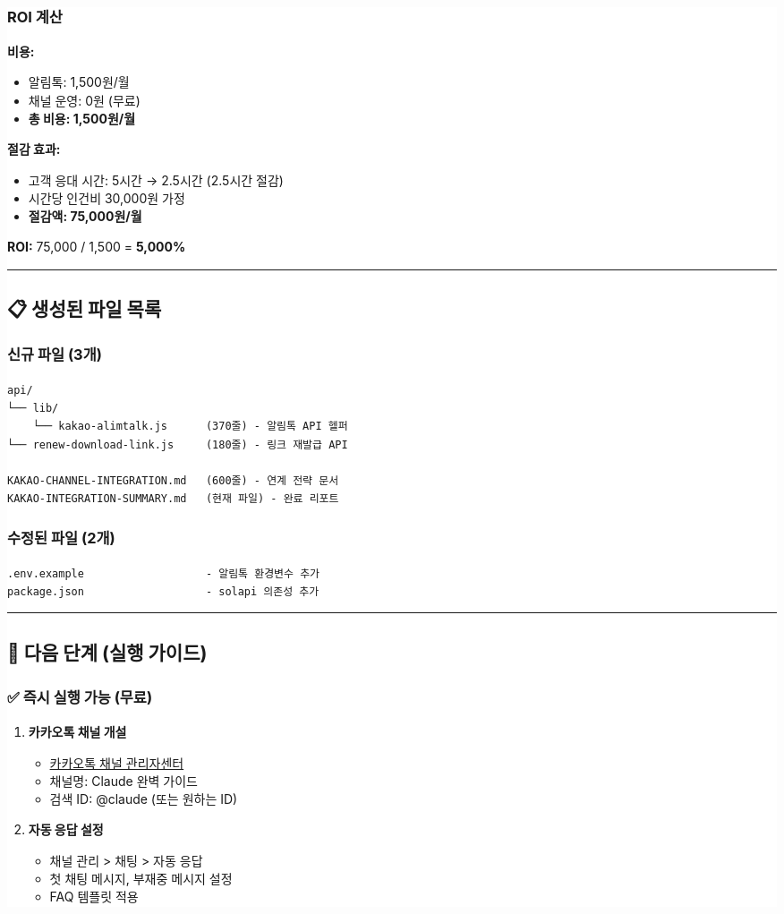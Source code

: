 ### ROI 계산

**비용:**
- 알림톡: 1,500원/월
- 채널 운영: 0원 (무료)
- **총 비용: 1,500원/월**

**절감 효과:**
- 고객 응대 시간: 5시간 → 2.5시간 (2.5시간 절감)
- 시간당 인건비 30,000원 가정
- **절감액: 75,000원/월**

**ROI:** 75,000 / 1,500 = **5,000%**

---

## 📋 생성된 파일 목록

### 신규 파일 (3개)

```
api/
└── lib/
    └── kakao-alimtalk.js      (370줄) - 알림톡 API 헬퍼
└── renew-download-link.js     (180줄) - 링크 재발급 API

KAKAO-CHANNEL-INTEGRATION.md   (600줄) - 연계 전략 문서
KAKAO-INTEGRATION-SUMMARY.md   (현재 파일) - 완료 리포트
```

### 수정된 파일 (2개)

```
.env.example                   - 알림톡 환경변수 추가
package.json                   - solapi 의존성 추가
```

---

## 🎯 다음 단계 (실행 가이드)

### ✅ 즉시 실행 가능 (무료)

1. **카카오톡 채널 개설**
   - [카카오톡 채널 관리자센터](https://center-pf.kakao.com/)
   - 채널명: Claude 완벽 가이드
   - 검색 ID: @claude (또는 원하는 ID)

2. **자동 응답 설정**
   - 채널 관리 > 채팅 > 자동 응답
   - 첫 채팅 메시지, 부재중 메시지 설정
   - FAQ 템플릿 적용
